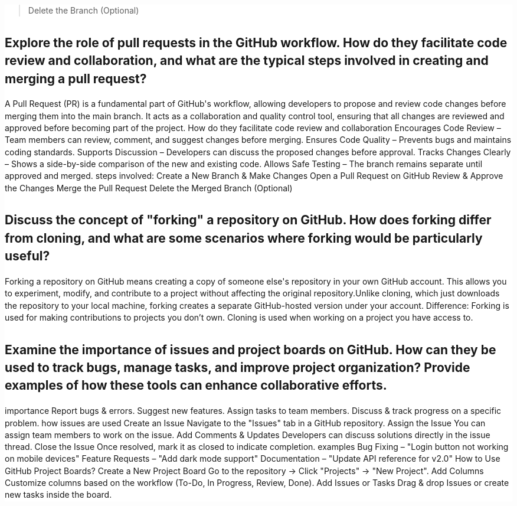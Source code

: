 >Delete the Branch (Optional)
## Explore the role of pull requests in the GitHub workflow. How do they facilitate code review and collaboration, and what are the typical steps involved in creating and merging a pull request?
A Pull Request (PR) is a fundamental part of GitHub's workflow, allowing developers to propose and review code changes before merging them into the main branch. It acts as a collaboration and quality control tool, ensuring that all changes are reviewed and approved before becoming part of the project.
 How do they facilitate code review and collaboration
Encourages Code Review – Team members can review, comment, and suggest changes before merging.
Ensures Code Quality – Prevents bugs and maintains coding standards.
Supports Discussion – Developers can discuss the proposed changes before approval.
Tracks Changes Clearly – Shows a side-by-side comparison of the new and existing code.
Allows Safe Testing – The branch remains separate until approved and merged.
steps involved:
 Create a New Branch & Make Changes
 Open a Pull Request on GitHub
 Review & Approve the Changes
 Merge the Pull Request
 Delete the Merged Branch (Optional)
## Discuss the concept of "forking" a repository on GitHub. How does forking differ from cloning, and what are some scenarios where forking would be particularly useful?
Forking a repository on GitHub means creating a copy of someone else's repository in your own GitHub account. This allows you to experiment, modify, and contribute to a project without affecting the original repository.Unlike cloning, which just downloads the repository to your local machine, forking creates a separate GitHub-hosted version under your account.
 Difference:
Forking is used for making contributions to projects you don’t own.
Cloning is used when working on a project you have access to.
## Examine the importance of issues and project boards on GitHub. How can they be used to track bugs, manage tasks, and improve project organization? Provide examples of how these tools can enhance collaborative efforts.
importance
Report bugs & errors.
Suggest new features.
Assign tasks to team members.
Discuss & track progress on a specific problem.
how issues are used
 Create an Issue
Navigate to the "Issues" tab in a GitHub repository.
Assign the Issue
You can assign team members to work on the issue.
 Add Comments & Updates
 Developers can discuss solutions directly in the issue thread.
 Close the Issue
Once resolved, mark it as closed to indicate completion.
examples
Bug Fixing – "Login button not working on mobile devices"
 Feature Requests – "Add dark mode support"
Documentation – "Update API reference for v2.0"
How to Use GitHub Project Boards?
 Create a New Project Board
Go to the repository → Click "Projects" → "New Project".
Add Columns
Customize columns based on the workflow (To-Do, In Progress, Review, Done).
 Add Issues or Tasks
Drag & drop Issues or create new tasks inside the board.